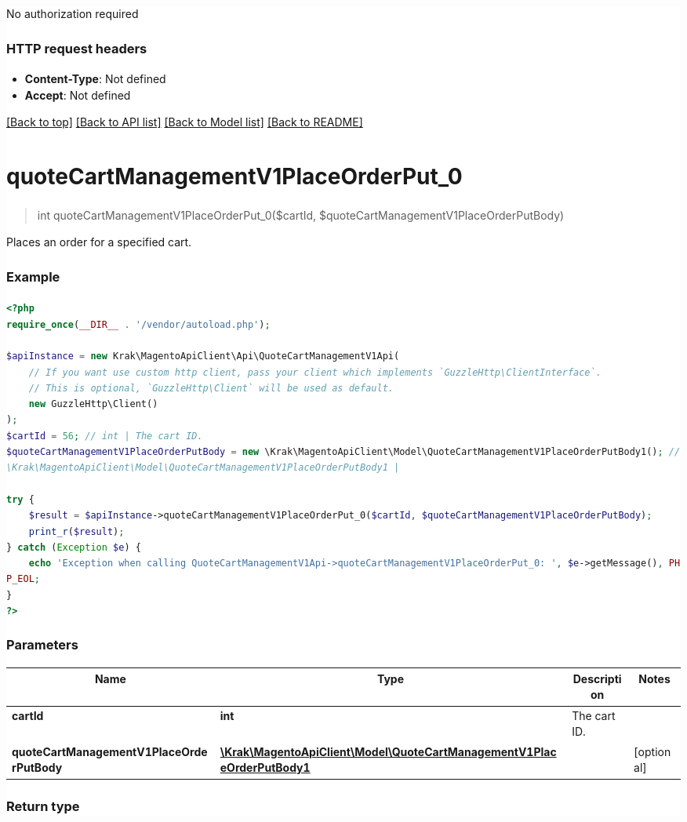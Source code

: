 No authorization required

### HTTP request headers

 - **Content-Type**: Not defined
 - **Accept**: Not defined

[[Back to top]](#) [[Back to API list]](../../README.md#documentation-for-api-endpoints) [[Back to Model list]](../../README.md#documentation-for-models) [[Back to README]](../../README.md)

# **quoteCartManagementV1PlaceOrderPut_0**
> int quoteCartManagementV1PlaceOrderPut_0($cartId, $quoteCartManagementV1PlaceOrderPutBody)



Places an order for a specified cart.

### Example
```php
<?php
require_once(__DIR__ . '/vendor/autoload.php');

$apiInstance = new Krak\MagentoApiClient\Api\QuoteCartManagementV1Api(
    // If you want use custom http client, pass your client which implements `GuzzleHttp\ClientInterface`.
    // This is optional, `GuzzleHttp\Client` will be used as default.
    new GuzzleHttp\Client()
);
$cartId = 56; // int | The cart ID.
$quoteCartManagementV1PlaceOrderPutBody = new \Krak\MagentoApiClient\Model\QuoteCartManagementV1PlaceOrderPutBody1(); // \Krak\MagentoApiClient\Model\QuoteCartManagementV1PlaceOrderPutBody1 | 

try {
    $result = $apiInstance->quoteCartManagementV1PlaceOrderPut_0($cartId, $quoteCartManagementV1PlaceOrderPutBody);
    print_r($result);
} catch (Exception $e) {
    echo 'Exception when calling QuoteCartManagementV1Api->quoteCartManagementV1PlaceOrderPut_0: ', $e->getMessage(), PHP_EOL;
}
?>
```

### Parameters

Name | Type | Description  | Notes
------------- | ------------- | ------------- | -------------
 **cartId** | **int**| The cart ID. |
 **quoteCartManagementV1PlaceOrderPutBody** | [**\Krak\MagentoApiClient\Model\QuoteCartManagementV1PlaceOrderPutBody1**](../Model/QuoteCartManagementV1PlaceOrderPutBody1.md)|  | [optional]

### Return type
